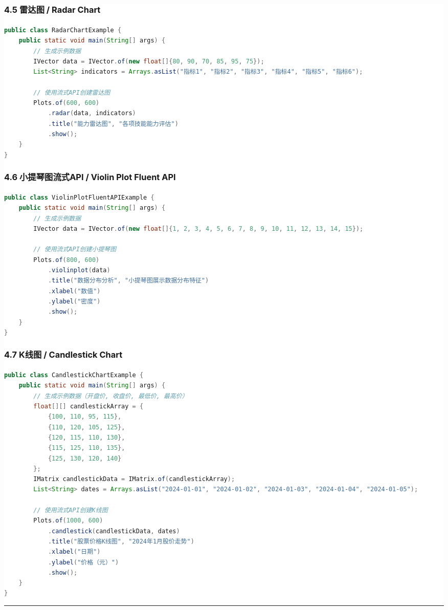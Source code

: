 ### 4.5 雷达图 / Radar Chart

```java
public class RadarChartExample {
    public static void main(String[] args) {
        // 生成示例数据
        IVector data = IVector.of(new float[]{80, 90, 70, 85, 95, 75});
        List<String> indicators = Arrays.asList("指标1", "指标2", "指标3", "指标4", "指标5", "指标6");
        
        // 使用流式API创建雷达图
        Plots.of(600, 600)
            .radar(data, indicators)
            .title("能力雷达图", "各项技能能力评估")
            .show();
    }
}
```

### 4.6 小提琴图流式API / Violin Plot Fluent API

```java
public class ViolinPlotFluentAPIExample {
    public static void main(String[] args) {
        // 生成示例数据
        IVector data = IVector.of(new float[]{1, 2, 3, 4, 5, 6, 7, 8, 9, 10, 11, 12, 13, 14, 15});
        
        // 使用流式API创建小提琴图
        Plots.of(800, 600)
            .violinplot(data)
            .title("数据分布分析", "小提琴图展示数据分布特征")
            .xlabel("数值")
            .ylabel("密度")
            .show();
    }
}
```

### 4.7 K线图 / Candlestick Chart

```java
public class CandlestickChartExample {
    public static void main(String[] args) {
        // 生成示例数据（开盘价, 收盘价, 最低价, 最高价）
        float[][] candlestickArray = {
            {100, 110, 95, 115},
            {110, 120, 105, 125},
            {120, 115, 110, 130},
            {115, 125, 110, 135},
            {125, 130, 120, 140}
        };
        IMatrix candlestickData = IMatrix.of(candlestickArray);
        List<String> dates = Arrays.asList("2024-01-01", "2024-01-02", "2024-01-03", "2024-01-04", "2024-01-05");
        
        // 使用流式API创建K线图
        Plots.of(1000, 600)
            .candlestick(candlestickData, dates)
            .title("股票价格K线图", "2024年1月股价走势")
            .xlabel("日期")
            .ylabel("价格（元）")
            .show();
    }
}
```

---